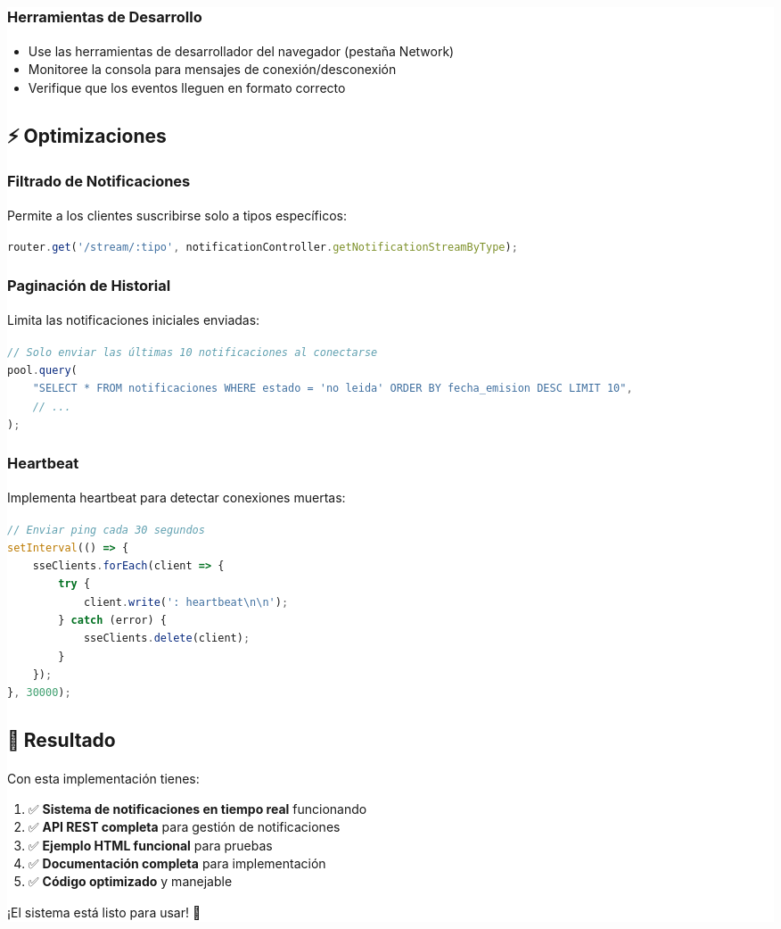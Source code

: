 ### Herramientas de Desarrollo
- Use las herramientas de desarrollador del navegador (pestaña Network)
- Monitoree la consola para mensajes de conexión/desconexión
- Verifique que los eventos lleguen en formato correcto

## ⚡ Optimizaciones

### Filtrado de Notificaciones
Permite a los clientes suscribirse solo a tipos específicos:

```javascript
router.get('/stream/:tipo', notificationController.getNotificationStreamByType);
```

### Paginación de Historial
Limita las notificaciones iniciales enviadas:

```javascript
// Solo enviar las últimas 10 notificaciones al conectarse
pool.query(
    "SELECT * FROM notificaciones WHERE estado = 'no leida' ORDER BY fecha_emision DESC LIMIT 10",
    // ...
);
```

### Heartbeat
Implementa heartbeat para detectar conexiones muertas:

```javascript
// Enviar ping cada 30 segundos
setInterval(() => {
    sseClients.forEach(client => {
        try {
            client.write(': heartbeat\n\n');
        } catch (error) {
            sseClients.delete(client);
        }
    });
}, 30000);
```

## 🎯 Resultado

Con esta implementación tienes:

1. ✅ **Sistema de notificaciones en tiempo real** funcionando
2. ✅ **API REST completa** para gestión de notificaciones
3. ✅ **Ejemplo HTML funcional** para pruebas
4. ✅ **Documentación completa** para implementación
5. ✅ **Código optimizado** y manejable

¡El sistema está listo para usar! 🚀
